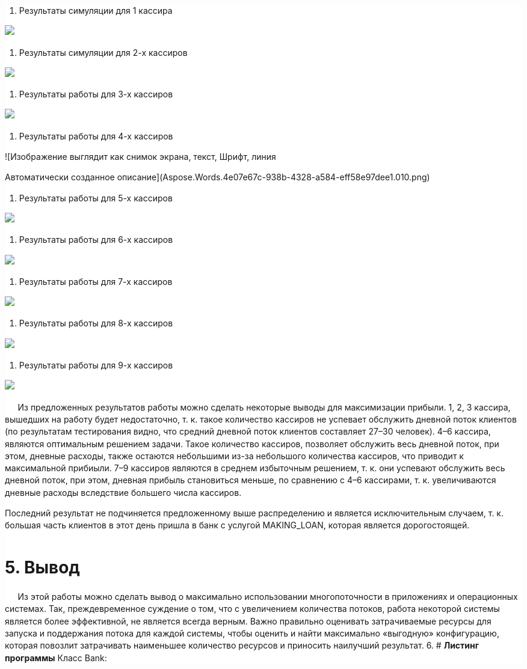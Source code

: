 1. Результаты симуляции для 1 кассира

![](Aspose.Words.4e07e67c-938b-4328-a584-eff58e97dee1.007.png)

1. Результаты симуляции для 2-х кассиров

![](Aspose.Words.4e07e67c-938b-4328-a584-eff58e97dee1.008.png)

1. Результаты работы для 3-х кассиров

![](Aspose.Words.4e07e67c-938b-4328-a584-eff58e97dee1.009.png)

1. Результаты работы для 4-х кассиров

![Изображение выглядит как снимок экрана, текст, Шрифт, линия

Автоматически созданное описание](Aspose.Words.4e07e67c-938b-4328-a584-eff58e97dee1.010.png)

1. Результаты работы для 5-х кассиров

![](Aspose.Words.4e07e67c-938b-4328-a584-eff58e97dee1.011.png)

1. Результаты работы для 6-х кассиров

![](Aspose.Words.4e07e67c-938b-4328-a584-eff58e97dee1.012.png)

1. Результаты работы для 7-х кассиров

![](Aspose.Words.4e07e67c-938b-4328-a584-eff58e97dee1.013.png)

1. Результаты работы для 8-х кассиров

![](Aspose.Words.4e07e67c-938b-4328-a584-eff58e97dee1.014.png)

1. Результаты работы для 9-х кассиров

![](Aspose.Words.4e07e67c-938b-4328-a584-eff58e97dee1.015.png)

`	`Из предложенных результатов работы можно сделать некоторые выводы для максимизации прибыли. 1, 2, 3 кассира, вышедших на работу будет недостаточно, т. к. такое количество кассиров не успевает обслужить дневной поток клиентов (по результатам тестирования видно, что средний дневной поток клиентов составляет 27–30  человек). 4–6 кассира, являются оптимальным решением задачи. Такое количество кассиров, позволяет обслужить весь дневной поток, при этом, дневные расходы, также остаются небольшими из-за небольшого количества кассиров, что приводит к максимальной прибиыли. 7–9  кассиров являются в среднем избыточным решением, т. к. они успевают обслужить весь дневной поток, при этом, дневная прибыль становиться меньше, по сравнению с 4–6  кассирами, т. к. увеличиваются дневные расходы вследствие большего числа кассиров.  

Последний результат не подчиняется предложенному выше распределению и является исключительным случаем, т. к. большая часть клиентов в этот день пришла в банк с услугой MAKING\_LOAN, которая является дорогостоящей.

# <a name="_toc181540781"></a>**5. Вывод**
`	`Из этой работы можно сделать вывод о максимально использовании многопоточности в приложениях и операционных системах. Так, преждевременное суждение о том, что с увеличением количества потоков, работа некоторой системы является более эффективной, не является всегда верным. Важно правильно оценивать затрачиваемые ресурсы для запуска и поддержания потока для каждой системы, чтобы оценить и найти максимально «выгодную» конфигурацию, которая повозлит затрачивать наименьшее количество ресурсов и приносить наилучший результат.
6. # <a name="_toc181540782"></a>**Листинг программы**
Класс Bank:

